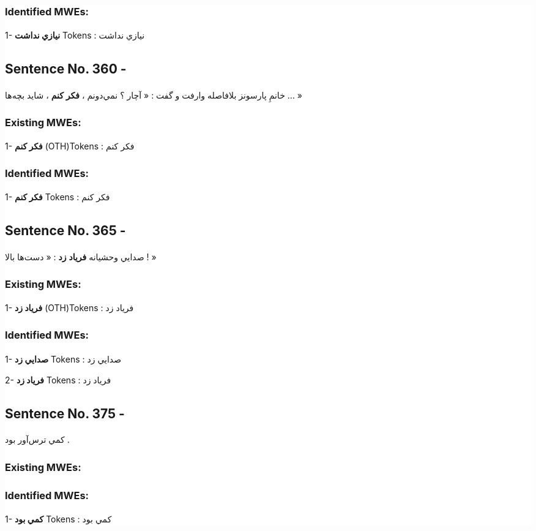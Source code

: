 
### Identified MWEs: 
1- **نيازي نداشت** Tokens : 
نيازي
نداشت



## Sentence No. 360 - 
خانمِ پارسونز بلافاصله وارفت و گفت : « آچار ؟ نمي‌دونم ، **فکر** **کنم** ، شايد بچه‌ها … » 
### Existing MWEs: 
1- **فکر کنم** (OTH)Tokens : 
فکر
کنم


### Identified MWEs: 
1- **فکر کنم** Tokens : 
فکر
کنم



## Sentence No. 365 - 
صدايي وحشيانه **فرياد** **زد** : « دست‌ها بالا ! » 
### Existing MWEs: 
1- **فرياد زد** (OTH)Tokens : 
فرياد
زد


### Identified MWEs: 
1- **صدايي زد** Tokens : 
صدايي
زد


2- **فرياد زد** Tokens : 
فرياد
زد



## Sentence No. 375 - 
کمي ترس‌آور بود . 
### Existing MWEs: 
### Identified MWEs: 
1- **کمي بود** Tokens : 
کمي
بود

